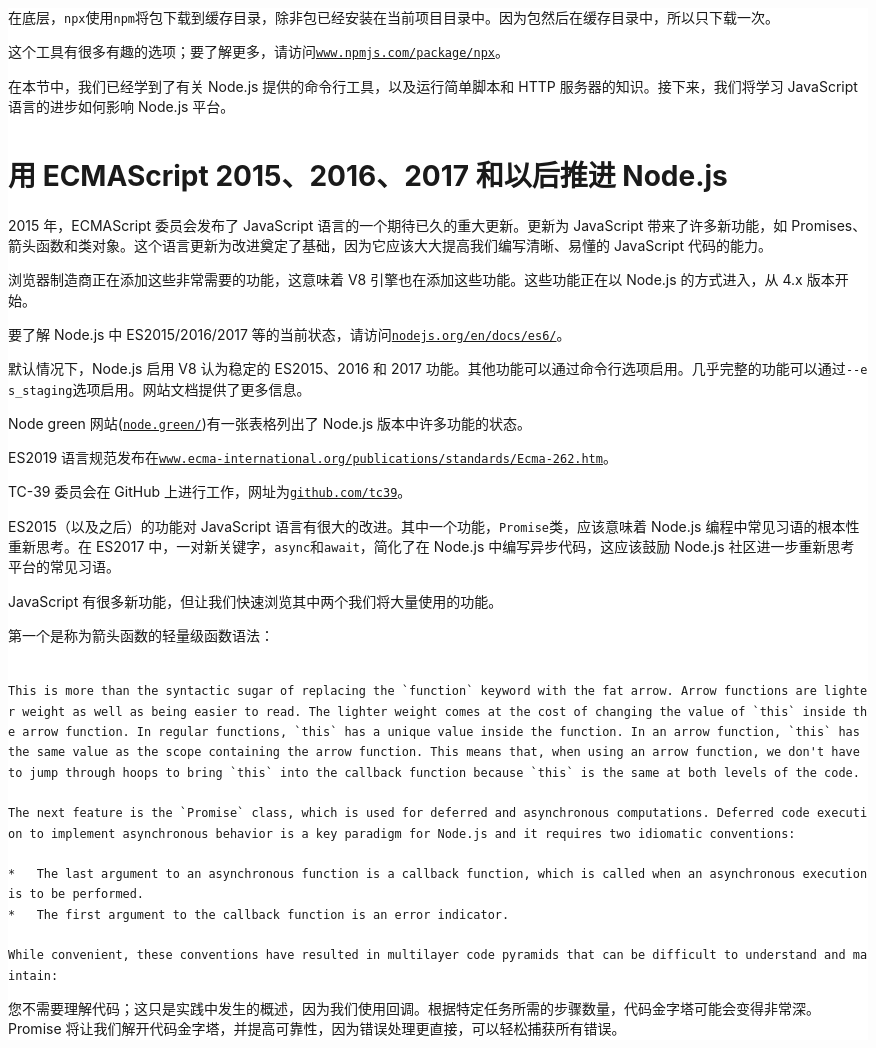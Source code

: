在底层，`npx`使用`npm`将包下载到缓存目录，除非包已经安装在当前项目目录中。因为包然后在缓存目录中，所以只下载一次。

这个工具有很多有趣的选项；要了解更多，请访问[`www.npmjs.com/package/npx`](https://www.npmjs.com/package/npx)。

在本节中，我们已经学到了有关 Node.js 提供的命令行工具，以及运行简单脚本和 HTTP 服务器的知识。接下来，我们将学习 JavaScript 语言的进步如何影响 Node.js 平台。

# 用 ECMAScript 2015、2016、2017 和以后推进 Node.js

2015 年，ECMAScript 委员会发布了 JavaScript 语言的一个期待已久的重大更新。更新为 JavaScript 带来了许多新功能，如 Promises、箭头函数和类对象。这个语言更新为改进奠定了基础，因为它应该大大提高我们编写清晰、易懂的 JavaScript 代码的能力。

浏览器制造商正在添加这些非常需要的功能，这意味着 V8 引擎也在添加这些功能。这些功能正在以 Node.js 的方式进入，从 4.x 版本开始。

要了解 Node.js 中 ES2015/2016/2017 等的当前状态，请访问[`nodejs.org/en/docs/es6/`](https://nodejs.org/en/docs/es6/)。

默认情况下，Node.js 启用 V8 认为稳定的 ES2015、2016 和 2017 功能。其他功能可以通过命令行选项启用。几乎完整的功能可以通过`--es_staging`选项启用。网站文档提供了更多信息。

Node green 网站([`node.green/`](http://node.green/))有一张表格列出了 Node.js 版本中许多功能的状态。

ES2019 语言规范发布在[`www.ecma-international.org/publications/standards/Ecma-262.htm`](https://www.ecma-international.org/publications/standards/Ecma-262.htm)。

TC-39 委员会在 GitHub 上进行工作，网址为[`github.com/tc39`](https://github.com/tc39)。

ES2015（以及之后）的功能对 JavaScript 语言有很大的改进。其中一个功能，`Promise`类，应该意味着 Node.js 编程中常见习语的根本性重新思考。在 ES2017 中，一对新关键字，`async`和`await`，简化了在 Node.js 中编写异步代码，这应该鼓励 Node.js 社区进一步重新思考平台的常见习语。

JavaScript 有很多新功能，但让我们快速浏览其中两个我们将大量使用的功能。

第一个是称为箭头函数的轻量级函数语法：

```

This is more than the syntactic sugar of replacing the `function` keyword with the fat arrow. Arrow functions are lighter weight as well as being easier to read. The lighter weight comes at the cost of changing the value of `this` inside the arrow function. In regular functions, `this` has a unique value inside the function. In an arrow function, `this` has the same value as the scope containing the arrow function. This means that, when using an arrow function, we don't have to jump through hoops to bring `this` into the callback function because `this` is the same at both levels of the code.

The next feature is the `Promise` class, which is used for deferred and asynchronous computations. Deferred code execution to implement asynchronous behavior is a key paradigm for Node.js and it requires two idiomatic conventions:

*   The last argument to an asynchronous function is a callback function, which is called when an asynchronous execution is to be performed.
*   The first argument to the callback function is an error indicator.

While convenient, these conventions have resulted in multilayer code pyramids that can be difficult to understand and maintain:

```

您不需要理解代码；这只是实践中发生的概述，因为我们使用回调。根据特定任务所需的步骤数量，代码金字塔可能会变得非常深。Promise 将让我们解开代码金字塔，并提高可靠性，因为错误处理更直接，可以轻松捕获所有错误。
